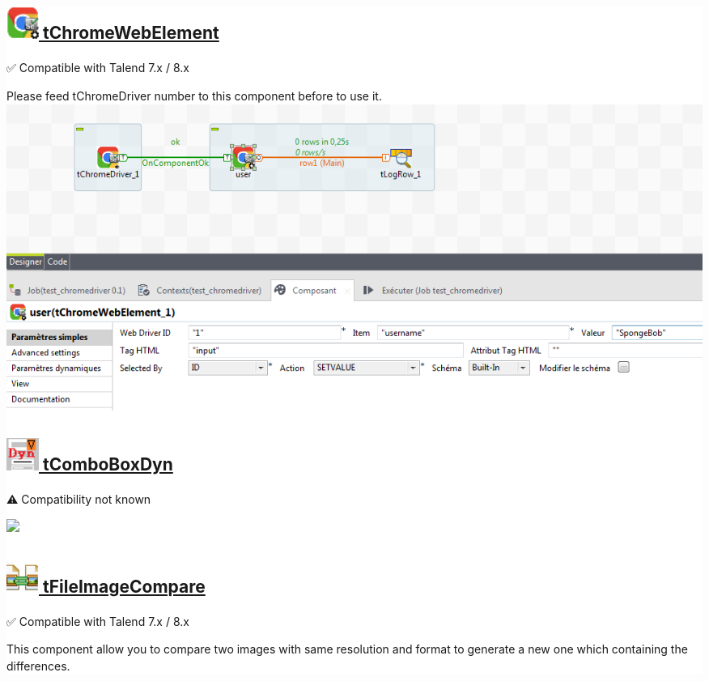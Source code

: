 ## <a href='./components/tChromeWebElement/readme.md'><img src='./components/tChromeWebElement/logo.jpg' width='40' height='40'> tChromeWebElement</a>
 :white_check_mark: Compatible with Talend 7.x / 8.x 

Please feed tChromeDriver number to this component before to use it.
<img src='./components/tChromeWebElement/sample.jpg'>

## <a href='./components/tComboBoxDyn/readme.md'><img src='./components/tComboBoxDyn/logo.jpg' width='40' height='40'> tComboBoxDyn</a>
 :warning: Compatibility not known

<img src='./components/tComboBoxDyn/sample.jpg'>

## <a href='./components/tFileImageCompare/readme.md'><img src='./components/tFileImageCompare/logo.jpg' width='40' height='40'> tFileImageCompare</a>
 :white_check_mark: Compatible with Talend 7.x / 8.x 

This component allow you to compare two images with same resolution and format to generate a new one which containing the differences.